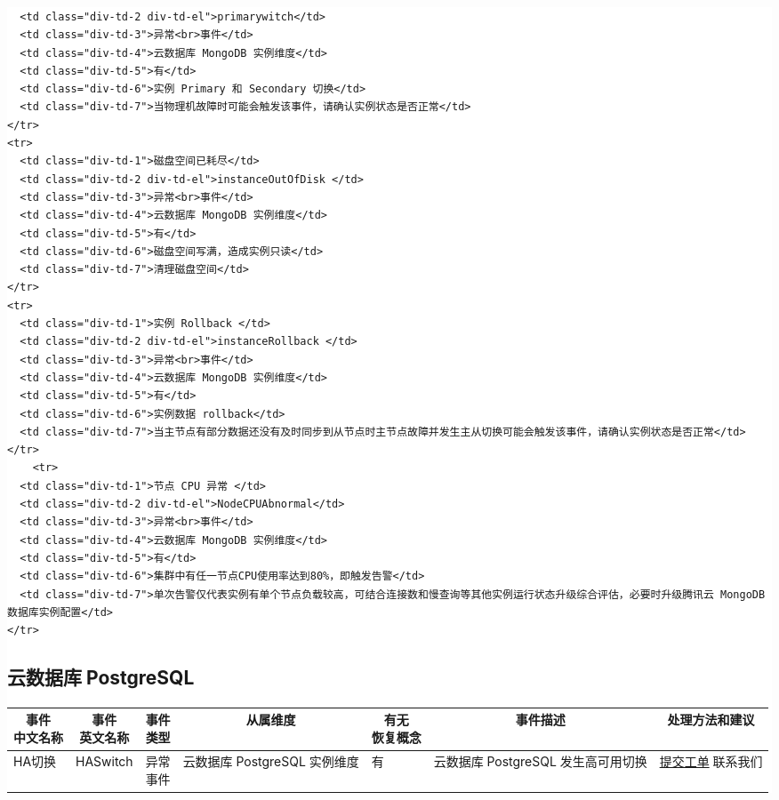       <td class="div-td-2 div-td-el">primarywitch</td>
      <td class="div-td-3">异常<br>事件</td>
      <td class="div-td-4">云数据库 MongoDB 实例维度</td>
      <td class="div-td-5">有</td>
      <td class="div-td-6">实例 Primary 和 Secondary 切换</td>
      <td class="div-td-7">当物理机故障时可能会触发该事件，请确认实例状态是否正常</td>
    </tr>
    <tr>
      <td class="div-td-1">磁盘空间已耗尽</td>
      <td class="div-td-2 div-td-el">instanceOutOfDisk </td>
      <td class="div-td-3">异常<br>事件</td>
      <td class="div-td-4">云数据库 MongoDB 实例维度</td>
      <td class="div-td-5">有</td>
      <td class="div-td-6">磁盘空间写满，造成实例只读</td>
      <td class="div-td-7">清理磁盘空间</td>
    </tr>
    <tr>
      <td class="div-td-1">实例 Rollback </td>
      <td class="div-td-2 div-td-el">instanceRollback </td>
      <td class="div-td-3">异常<br>事件</td>
      <td class="div-td-4">云数据库 MongoDB 实例维度</td>
      <td class="div-td-5">有</td>
      <td class="div-td-6">实例数据 rollback</td>
      <td class="div-td-7">当主节点有部分数据还没有及时同步到从节点时主节点故障并发生主从切换可能会触发该事件，请确认实例状态是否正常</td>
    </tr>
		<tr>
      <td class="div-td-1">节点 CPU 异常 </td>
      <td class="div-td-2 div-td-el">NodeCPUAbnormal</td>
      <td class="div-td-3">异常<br>事件</td>
      <td class="div-td-4">云数据库 MongoDB 实例维度</td>
      <td class="div-td-5">有</td>
      <td class="div-td-6">集群中有任一节点CPU使用率达到80%，即触发告警</td>
      <td class="div-td-7">单次告警仅代表实例有单个节点负载较高，可结合连接数和慢查询等其他实例运行状态升级综合评估，必要时升级腾讯云 MongoDB 数据库实例配置</td>
    </tr>
</tbody>
</table>

## 云数据库 PostgreSQL

<table class="div-table-1">
<thead>
	<tr>
      <th class="div-td-1">事件<br>中文名称</th>
      <th class="div-td-2">事件<br>英文名称</th>
      <th class="div-td-3">事件<br>类型</th>
      <th class="div-td-4">从属维度</th>
      <th class="div-td-5">有无<br>恢复概念</th>
      <th class="div-td-6">事件描述</th>
      <th class="div-td-7">处理方法和建议</th>
	</tr>
	</thead>
	<tbody>
	<tr>
      <td class="div-td-1">HA切换</td>
      <td class="div-td-2 div-td-el">HASwitch</td>
      <td class="div-td-3">异常<br>事件</td>
      <td class="div-td-4">云数据库 PostgreSQL  实例维度</td>
      <td class="div-td-5">有</td>
      <td class="div-td-6">云数据库 PostgreSQL 发生高可用切换 </td>
			<td class="div-td-7"> <a href="https://console.cloud.tencent.com/workorder/category">提交工单</a> 联系我们</td>
    </tr>
		</tbody>